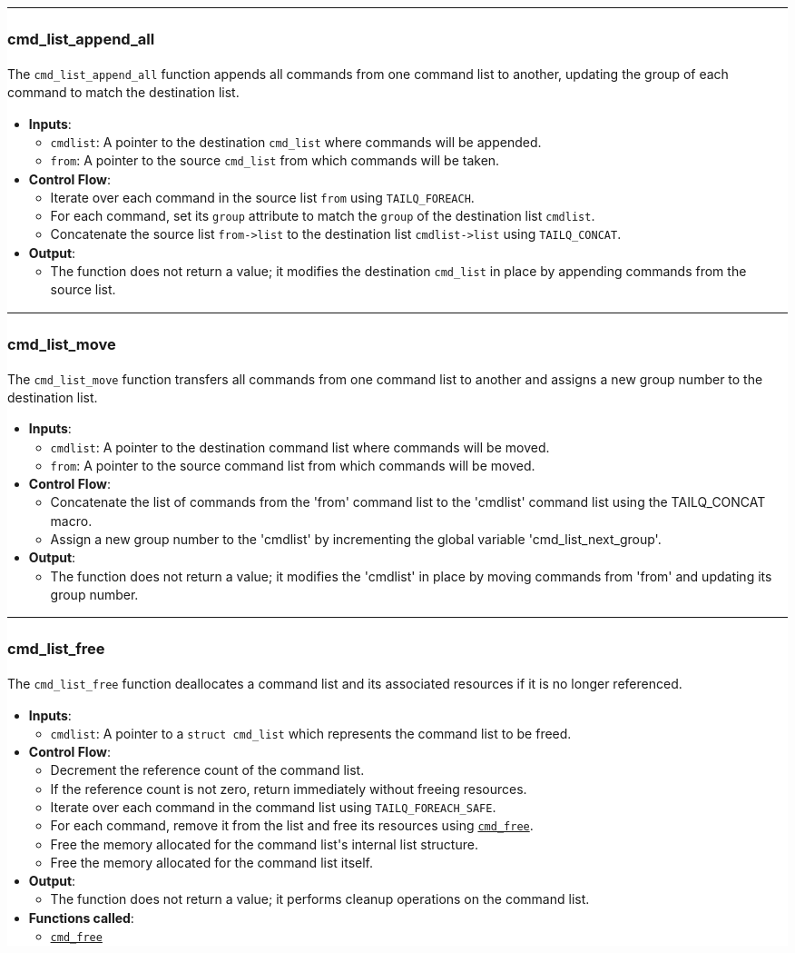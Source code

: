 
---
### cmd_list_append_all
The `cmd_list_append_all` function appends all commands from one command list to another, updating the group of each command to match the destination list.
- **Inputs**:
    - `cmdlist`: A pointer to the destination `cmd_list` where commands will be appended.
    - `from`: A pointer to the source `cmd_list` from which commands will be taken.
- **Control Flow**:
    - Iterate over each command in the source list `from` using `TAILQ_FOREACH`.
    - For each command, set its `group` attribute to match the `group` of the destination list `cmdlist`.
    - Concatenate the source list `from->list` to the destination list `cmdlist->list` using `TAILQ_CONCAT`.
- **Output**:
    - The function does not return a value; it modifies the destination `cmd_list` in place by appending commands from the source list.


---
### cmd_list_move
The `cmd_list_move` function transfers all commands from one command list to another and assigns a new group number to the destination list.
- **Inputs**:
    - `cmdlist`: A pointer to the destination command list where commands will be moved.
    - `from`: A pointer to the source command list from which commands will be moved.
- **Control Flow**:
    - Concatenate the list of commands from the 'from' command list to the 'cmdlist' command list using the TAILQ_CONCAT macro.
    - Assign a new group number to the 'cmdlist' by incrementing the global variable 'cmd_list_next_group'.
- **Output**:
    - The function does not return a value; it modifies the 'cmdlist' in place by moving commands from 'from' and updating its group number.


---
### cmd_list_free
The `cmd_list_free` function deallocates a command list and its associated resources if it is no longer referenced.
- **Inputs**:
    - `cmdlist`: A pointer to a `struct cmd_list` which represents the command list to be freed.
- **Control Flow**:
    - Decrement the reference count of the command list.
    - If the reference count is not zero, return immediately without freeing resources.
    - Iterate over each command in the command list using `TAILQ_FOREACH_SAFE`.
    - For each command, remove it from the list and free its resources using [`cmd_free`](#cmd_free).
    - Free the memory allocated for the command list's internal list structure.
    - Free the memory allocated for the command list itself.
- **Output**:
    - The function does not return a value; it performs cleanup operations on the command list.
- **Functions called**:
    - [`cmd_free`](#cmd_free)
